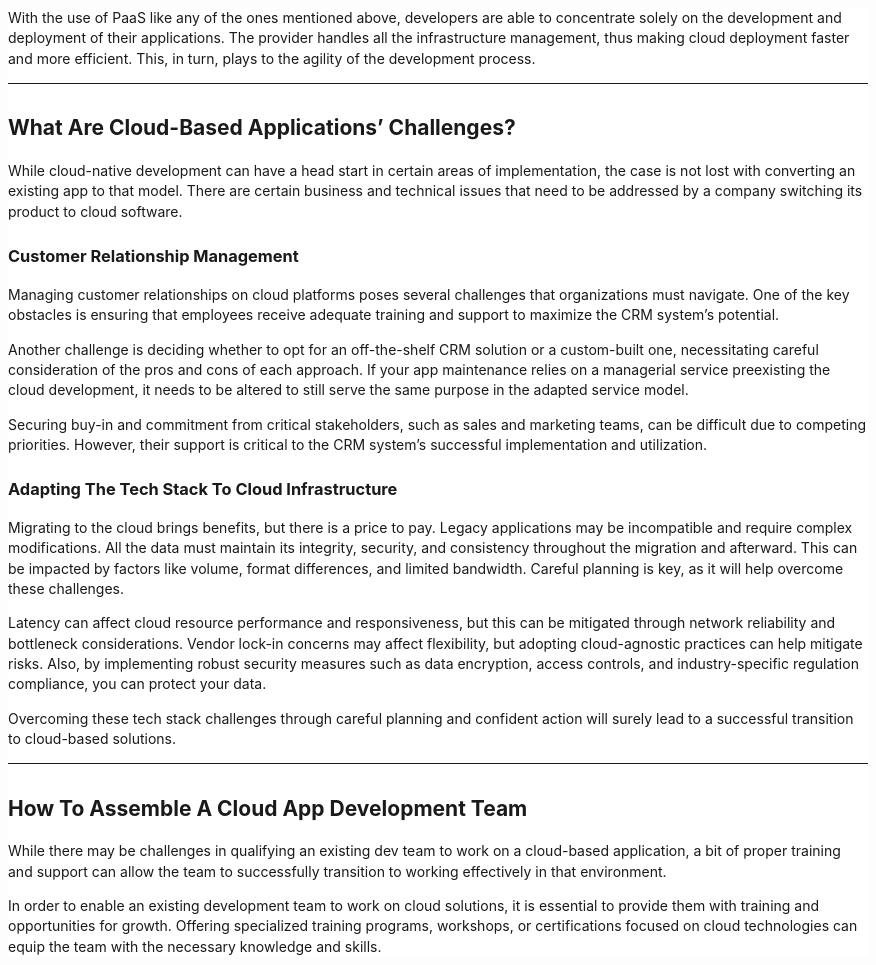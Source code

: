 With the use of PaaS like any of the ones mentioned above, developers are able to concentrate solely on the development and deployment of their applications. The provider handles all the infrastructure management, thus making cloud deployment faster and more efficient. This, in turn, plays to the agility of the development process.

---

## What Are Cloud-Based Applications’ Challenges?

While cloud-native development can have a head start in certain areas of implementation, the case is not lost with converting an existing app to that model. There are certain business and technical issues that need to be addressed by a company switching its product to cloud software.

### Customer Relationship Management

Managing customer relationships on cloud platforms poses several challenges that organizations must navigate. One of the key obstacles is ensuring that employees receive adequate training and support to maximize the CRM system’s potential.

Another challenge is deciding whether to opt for an off-the-shelf CRM solution or a custom-built one, necessitating careful consideration of the pros and cons of each approach. If your app maintenance relies on a managerial service preexisting the cloud development, it needs to be altered to still serve the same purpose in the adapted service model.

Securing buy-in and commitment from critical stakeholders, such as sales and marketing teams, can be difficult due to competing priorities. However, their support is critical to the CRM system’s successful implementation and utilization.

### Adapting The Tech Stack To Cloud Infrastructure

Migrating to the cloud brings benefits, but there is a price to pay. Legacy applications may be incompatible and require complex modifications. All the data must maintain its integrity, security, and consistency throughout the migration and afterward. This can be impacted by factors like volume, format differences, and limited bandwidth. Careful planning is key, as it will help overcome these challenges.

Latency can affect cloud resource performance and responsiveness, but this can be mitigated through network reliability and bottleneck considerations. Vendor lock-in concerns may affect flexibility, but adopting cloud-agnostic practices can help mitigate risks. Also, by implementing robust security measures such as data encryption, access controls, and industry-specific regulation compliance, you can protect your data.

Overcoming these tech stack challenges through careful planning and confident action will surely lead to a successful transition to cloud-based solutions.

---

## How To Assemble A Cloud App Development Team

While there may be challenges in qualifying an existing dev team to work on a cloud-based application, a bit of proper training and support can allow the team to successfully transition to working effectively in that environment.

In order to enable an existing development team to work on cloud solutions, it is essential to provide them with training and opportunities for growth. Offering specialized training programs, workshops, or certifications focused on cloud technologies can equip the team with the necessary knowledge and skills.
